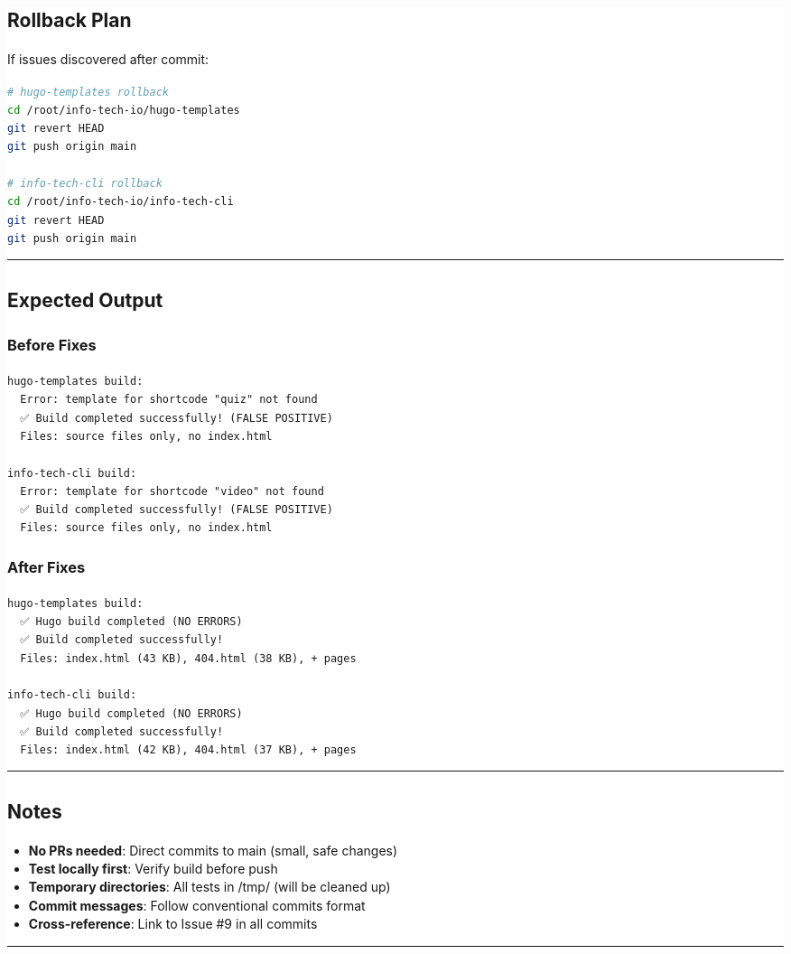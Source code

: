
## Rollback Plan

If issues discovered after commit:

```bash
# hugo-templates rollback
cd /root/info-tech-io/hugo-templates
git revert HEAD
git push origin main

# info-tech-cli rollback
cd /root/info-tech-io/info-tech-cli
git revert HEAD
git push origin main
```

---

## Expected Output

### Before Fixes
```
hugo-templates build:
  Error: template for shortcode "quiz" not found
  ✅ Build completed successfully! (FALSE POSITIVE)
  Files: source files only, no index.html

info-tech-cli build:
  Error: template for shortcode "video" not found
  ✅ Build completed successfully! (FALSE POSITIVE)
  Files: source files only, no index.html
```

### After Fixes
```
hugo-templates build:
  ✅ Hugo build completed (NO ERRORS)
  ✅ Build completed successfully!
  Files: index.html (43 KB), 404.html (38 KB), + pages

info-tech-cli build:
  ✅ Hugo build completed (NO ERRORS)
  ✅ Build completed successfully!
  Files: index.html (42 KB), 404.html (37 KB), + pages
```

---

## Notes

- **No PRs needed**: Direct commits to main (small, safe changes)
- **Test locally first**: Verify build before push
- **Temporary directories**: All tests in /tmp/ (will be cleaned up)
- **Commit messages**: Follow conventional commits format
- **Cross-reference**: Link to Issue #9 in all commits

---